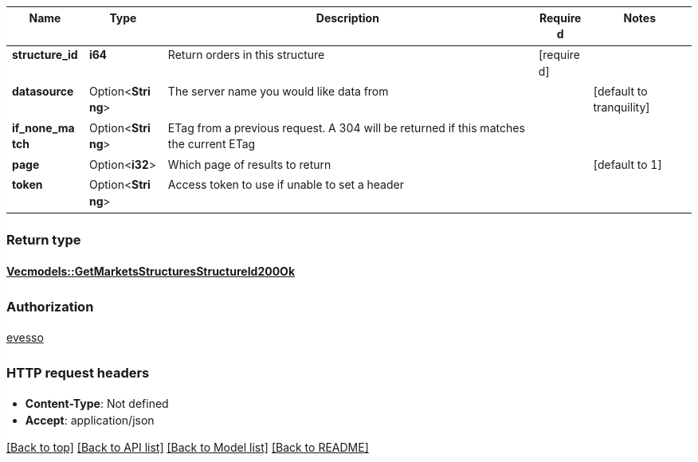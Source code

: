 
Name | Type | Description  | Required | Notes
------------- | ------------- | ------------- | ------------- | -------------
**structure_id** | **i64** | Return orders in this structure | [required] |
**datasource** | Option<**String**> | The server name you would like data from |  |[default to tranquility]
**if_none_match** | Option<**String**> | ETag from a previous request. A 304 will be returned if this matches the current ETag |  |
**page** | Option<**i32**> | Which page of results to return |  |[default to 1]
**token** | Option<**String**> | Access token to use if unable to set a header |  |

### Return type

[**Vec<models::GetMarketsStructuresStructureId200Ok>**](get_markets_structures_structure_id_200_ok.md)

### Authorization

[evesso](../README.md#evesso)

### HTTP request headers

- **Content-Type**: Not defined
- **Accept**: application/json

[[Back to top]](#) [[Back to API list]](../README.md#documentation-for-api-endpoints) [[Back to Model list]](../README.md#documentation-for-models) [[Back to README]](../README.md)

